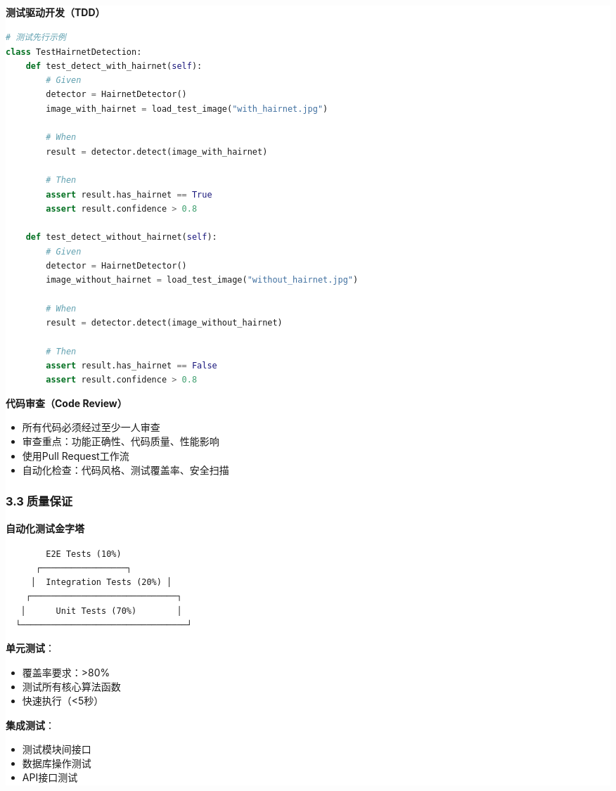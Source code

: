 **测试驱动开发（TDD）**
```python
# 测试先行示例
class TestHairnetDetection:
    def test_detect_with_hairnet(self):
        # Given
        detector = HairnetDetector()
        image_with_hairnet = load_test_image("with_hairnet.jpg")
        
        # When
        result = detector.detect(image_with_hairnet)
        
        # Then
        assert result.has_hairnet == True
        assert result.confidence > 0.8
        
    def test_detect_without_hairnet(self):
        # Given
        detector = HairnetDetector()
        image_without_hairnet = load_test_image("without_hairnet.jpg")
        
        # When
        result = detector.detect(image_without_hairnet)
        
        # Then
        assert result.has_hairnet == False
        assert result.confidence > 0.8
```

**代码审查（Code Review）**
- 所有代码必须经过至少一人审查
- 审查重点：功能正确性、代码质量、性能影响
- 使用Pull Request工作流
- 自动化检查：代码风格、测试覆盖率、安全扫描

### 3.3 质量保证

**自动化测试金字塔**
```
        E2E Tests (10%)
      ┌─────────────────┐
     │  Integration Tests (20%) │
    ┌─────────────────────────────┐
   │      Unit Tests (70%)        │
  └─────────────────────────────────┘
```

**单元测试**：
- 覆盖率要求：>80%
- 测试所有核心算法函数
- 快速执行（<5秒）

**集成测试**：
- 测试模块间接口
- 数据库操作测试
- API接口测试
